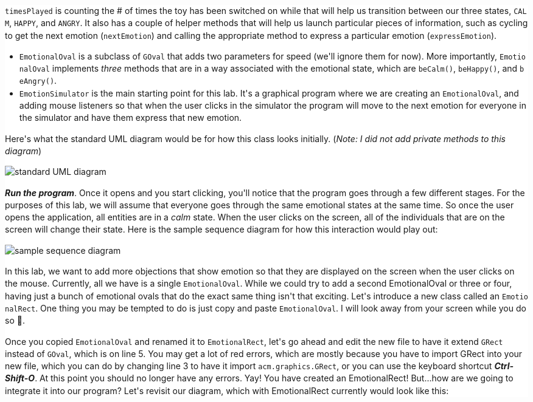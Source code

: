 ```timesPlayed``` is counting the \# of times the toy has been switched on while
  that will help us transition between our three states,
```CALM```,
```HAPPY```,
and ```ANGRY```.
It also has a couple of helper methods that will help us launch particular pieces of information,
such as cycling to get the next emotion (```nextEmotion```)
and calling the appropriate method to express a particular emotion (```expressEmotion```).
- ```EmotionalOval``` is a subclass of ```GOval```
  that adds two parameters for speed
  (we'll ignore them for now).
More importantly,
```EmotionalOval``` implements *three* methods
that are in a way associated with the emotional state,
which are ```beCalm()```,
```beHappy()```,
and ```beAngry()```.
- ```EmotionSimulator``` is the main starting point for this lab.
It's a graphical program where we are creating an ```EmotionalOval```,
and adding mouse listeners
so that when the user clicks in the simulator
the program will move to the next emotion for everyone in the simulator
and have them express that new emotion.

Here's what the standard UML diagram would be for how this class looks initially.
(*Note: I did not add private methods to this diagram*)

![standard UML diagram](lab7media/media/initialUML.png)

***Run the program***.
Once it opens and you start clicking,
you'll notice that the program goes through a few different stages.
For the purposes of this lab,
we will assume that everyone goes through the same emotional states at the same time.
So once the user opens the application,
all entities are in a *calm* state.
When the user clicks on the screen,
all of the individuals that are on the screen will change their state.
Here is the sample sequence diagram for how this interaction would play out:

![sample sequence diagram](lab7media/media/initialUMLSequence.png)

In this lab,
we want to add more objections that show emotion
so that they are displayed on the screen when the user clicks on the mouse.
Currently, all we have is a single ```EmotionalOval```.
While we could try to add a second EmotionalOval or three or four,
having just a bunch of emotional ovals that do the exact same thing isn't that exciting.
Let's introduce a new class called an ```EmotionalRect```.
One thing you may be tempted to do is just copy and paste ```EmotionalOval```.
I will look away from your screen while you do so 👀.

Once you copied ```EmotionalOval``` and renamed it to ```EmotionalRect```,
let's go ahead and edit the new file to have it extend ```GRect``` instead of ```GOval```,
which is on line 5.
You may get a lot of red errors,
which are mostly because you have to import GRect into your new file,
which you can do by changing line 3 to have it import ```acm.graphics.GRect```,
or you can use the keyboard shortcut ***Ctrl-Shift-O***.
At this point you should no longer have any errors.
Yay!
You have created an EmotionalRect!
But...how are we going to integrate it into our program?
Let's revisit our diagram,
which with EmotionalRect currently would look like this:  
```